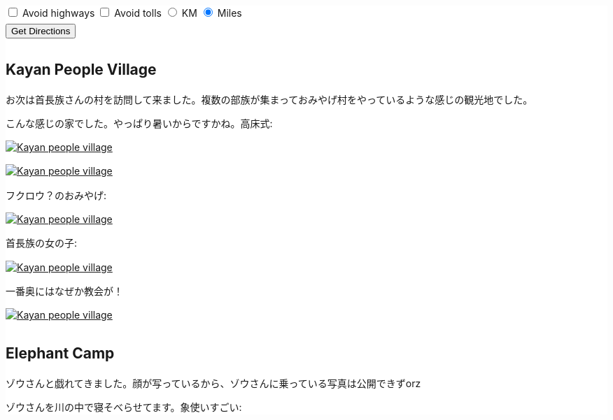 <div id="d_options" style="margin-bottom: 5px; text-align: left;">
<input type="checkbox" tabindex="5" name="f851a5e3c097a8b32ebbe534acfcc69c_avoid_hway" id="f851a5e3c097a8b32ebbe534acfcc69c_avoid_hway" /> <label for="f851a5e3c097a8b32ebbe534acfcc69c_avoid_hway">Avoid highways</label> <input type="checkbox" tabindex="5" name="f851a5e3c097a8b32ebbe534acfcc69c_avoid_tolls" id="f851a5e3c097a8b32ebbe534acfcc69c_avoid_tolls" /> <label for="f851a5e3c097a8b32ebbe534acfcc69c_avoid_tolls">Avoid tolls</label> <input type="radio" name="f851a5e3c097a8b32ebbe534acfcc69c_travel_mode" id="f851a5e3c097a8b32ebbe534acfcc69c_radio_km" /> <label for="f851a5e3c097a8b32ebbe534acfcc69c_radio_km">KM</label> <input type="radio" name="f851a5e3c097a8b32ebbe534acfcc69c_travel_mode" id="f851a5e3c097a8b32ebbe534acfcc69c_radio_miles" checked="checked" /> <label for="f851a5e3c097a8b32ebbe534acfcc69c_radio_miles">Miles</label>
</div>
      
<div class="dir-sub-cntn">
<button tabindex="6" name="btnG" type="submit" id="d_sub" class="kd-button kd-button-submit">Get Directions</button> <button tabindex="6" name="btnG" type="button" style="display: none;" id="print_sub" class="kd-button kd-button-submit">Print Directions</button>
</div>
</div>
</div>
  
<div id="rendered-directions-placeholder-f851a5e3c097a8b32ebbe534acfcc69c" style="display: none; border: 1px solid #ddd; width: 350px; margin-top: 10px; direction: ltr; overflow: auto; height: 180px; padding: 5px;" class="rendered-directions-placeholder">
</div>
</div>

## Kayan People Village

お次は首長族さんの村を訪問して来ました。複数の部族が集まっておみやげ村をやっているような感じの観光地でした。

こんな感じの家でした。やっぱり暑いからですかね。高床式:

<a href="http://www.flickr.com/photos/42332031@N02/8440547392/" onclick="__gaTracker('send', 'event', 'outbound-article', 'http://www.flickr.com/photos/42332031@N02/8440547392/', '');" title="Kayan people village by kazu634, on Flickr"><img class="aligncenter" alt="Kayan people village" src="http://farm9.staticflickr.com/8371/8440547392_4142e611ba.jpg" width="500" height="375" /></a>

<a href="http://www.flickr.com/photos/42332031@N02/8439460357/" onclick="__gaTracker('send', 'event', 'outbound-article', 'http://www.flickr.com/photos/42332031@N02/8439460357/', '');" title="Kayan people village by kazu634, on Flickr"><img class="aligncenter" alt="Kayan people village" src="http://farm9.staticflickr.com/8363/8439460357_4d7c0d0fbb.jpg" width="500" height="375" /></a>

フクロウ？のおみやげ:

<a href="http://www.flickr.com/photos/42332031@N02/8439456825/" onclick="__gaTracker('send', 'event', 'outbound-article', 'http://www.flickr.com/photos/42332031@N02/8439456825/', '');" title="Kayan people village by kazu634, on Flickr"><img class="aligncenter" alt="Kayan people village" src="http://farm9.staticflickr.com/8378/8439456825_bc3458cf5e.jpg" width="500" height="375" /></a>

首長族の女の子:

<a href="http://www.flickr.com/photos/42332031@N02/8439463299/" onclick="__gaTracker('send', 'event', 'outbound-article', 'http://www.flickr.com/photos/42332031@N02/8439463299/', '');" title="Kayan people village by kazu634, on Flickr"><img class="aligncenter" alt="Kayan people village" src="http://farm9.staticflickr.com/8368/8439463299_7c5cf5d069.jpg" width="500" height="375" /></a>

一番奥にはなぜか教会が！

<a href="http://www.flickr.com/photos/42332031@N02/8440555546/" onclick="__gaTracker('send', 'event', 'outbound-article', 'http://www.flickr.com/photos/42332031@N02/8440555546/', '');" title="Kayan people village by kazu634, on Flickr"><img class="aligncenter" alt="Kayan people village" src="http://farm9.staticflickr.com/8356/8440555546_c4f21d9085.jpg" width="500" height="375" /></a>

## Elephant Camp

ゾウさんと戯れてきました。顔が写っているから、ゾウさんに乗っている写真は公開できずorz

ゾウさんを川の中で寝そべらせてます。象使いすごい:
